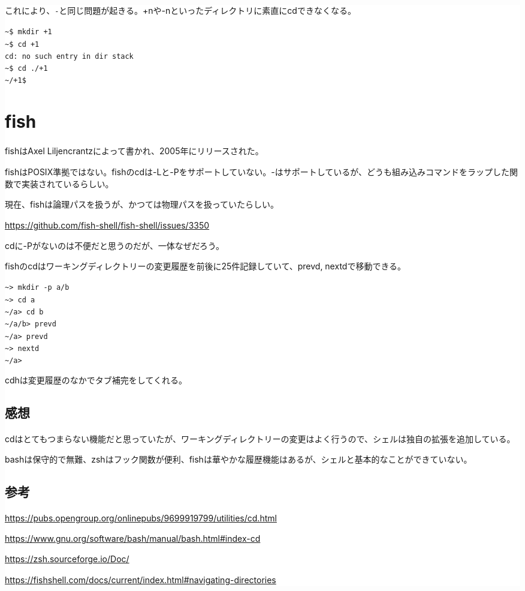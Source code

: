 これにより、`-`と同じ問題が起きる。+nや-nといったディレクトリに素直にcdできなくなる。

~~~
~$ mkdir +1
~$ cd +1
cd: no such entry in dir stack
~$ cd ./+1
~/+1$
~~~

# fish

fishはAxel Liljencrantzによって書かれ、2005年にリリースされた。

fishはPOSIX準拠ではない。fishのcdは-Lと-Pをサポートしていない。-はサポートしているが、どうも組み込みコマンドをラップした関数で実装されているらしい。

現在、fishは論理パスを扱うが、かつては物理パスを扱っていたらしい。

<https://github.com/fish-shell/fish-shell/issues/3350>

cdに-Pがないのは不便だと思うのだが、一体なぜだろう。


fishのcdはワーキングディレクトリーの変更履歴を前後に25件記録していて、prevd, nextdで移動できる。

~~~
~> mkdir -p a/b
~> cd a
~/a> cd b
~/a/b> prevd
~/a> prevd
~> nextd
~/a>
~~~

cdhは変更履歴のなかでタブ補完をしてくれる。

## 感想

cdはとてもつまらない機能だと思っていたが、ワーキングディレクトリーの変更はよく行うので、シェルは独自の拡張を追加している。

bashは保守的で無難、zshはフック関数が便利、fishは華やかな履歴機能はあるが、シェルと基本的なことができていない。

## 参考

<https://pubs.opengroup.org/onlinepubs/9699919799/utilities/cd.html>

<https://www.gnu.org/software/bash/manual/bash.html#index-cd>

<https://zsh.sourceforge.io/Doc/>

<https://fishshell.com/docs/current/index.html#navigating-directories>

